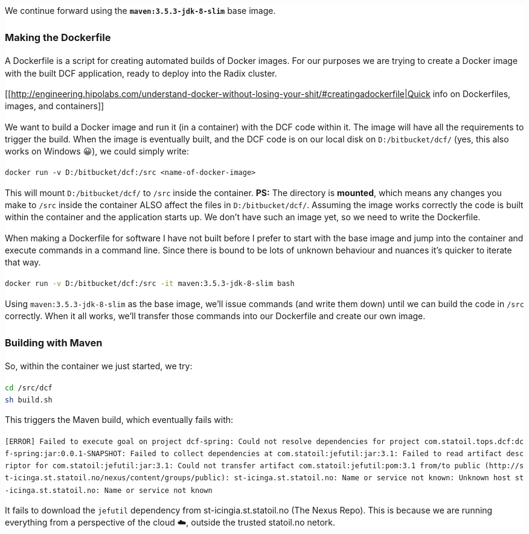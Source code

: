 We continue forward using the **`maven:3.5.3-jdk-8-slim`** base image.

### Making the Dockerfile

A Dockerfile is a script for creating automated builds of Docker images. For our purposes we are trying to create a Docker image with the built DCF application, ready to deploy into the Radix cluster.

[[http://engineering.hipolabs.com/understand-docker-without-losing-your-shit/#creatingadockerfile|Quick info on Dockerfiles, images, and containers]]

We want to build a Docker image and run it (in a container) with the DCF code within it. The image will have all the requirements to trigger the build. When the image is eventually built, and the DCF code is on our local disk on `D:/bitbucket/dcf/` (yes, this also works on Windows 😀), we could simply write:

```
docker run -v D:/bitbucket/dcf:/src <name-of-docker-image>
```

This will mount `D:/bitbucket/dcf/` to `/src` inside the container. **PS:** The directory is __mounted__, which means any changes you make to `/src` inside the container ALSO affect the files in `D:/bitbucket/dcf/`. Assuming the image works correctly the code is built within the container and the application starts up. We don’t have such an image yet, so we need to write the Dockerfile.

When making a Dockerfile for software I have not built before I prefer to start with the base image and jump into the container and execute commands in a command line. Since there is bound to be lots of unknown behaviour and nuances it’s quicker to iterate that way.

```sh
docker run -v D:/bitbucket/dcf:/src -it maven:3.5.3-jdk-8-slim bash
```

Using `maven:3.5.3-jdk-8-slim` as the base image, we’ll issue commands (and write them down) until we can build the code in `/src` correctly. When it all works, we’ll transfer those commands into our Dockerfile and create our own image.

### Building with Maven

So, within the container we just started, we try:

```sh
cd /src/dcf
sh build.sh
```

This triggers the Maven build, which eventually fails with:

```
[ERROR] Failed to execute goal on project dcf-spring: Could not resolve dependencies for project com.statoil.tops.dcf:dcf-spring:jar:0.0.1-SNAPSHOT: Failed to collect dependencies at com.statoil:jefutil:jar:3.1: Failed to read artifact descriptor for com.statoil:jefutil:jar:3.1: Could not transfer artifact com.statoil:jefutil:pom:3.1 from/to public (http://st-icinga.st.statoil.no/nexus/content/groups/public): st-icinga.st.statoil.no: Name or service not known: Unknown host st-icinga.st.statoil.no: Name or service not known
```

It fails to download the `jefutil` dependency from st-icingia.st.statoil.no (The Nexus Repo). This is because we are running everything from a perspective of the cloud ☁️, outside the trusted statoil.no netork.
